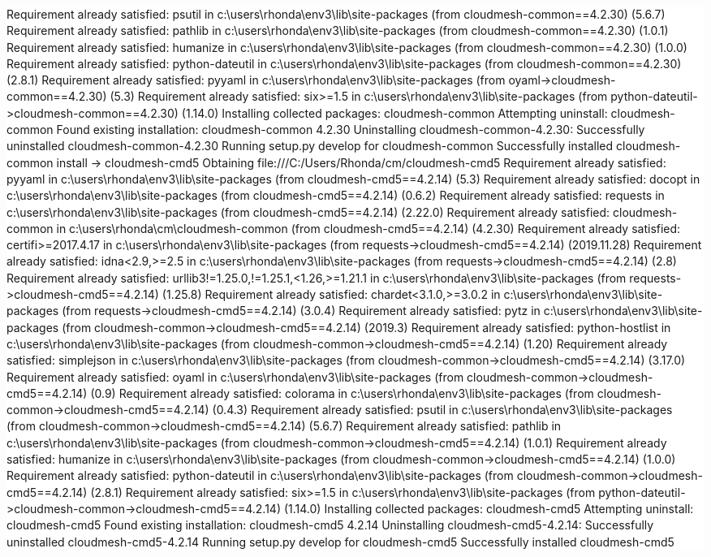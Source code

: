 Requirement already satisfied: psutil in c:\users\rhonda\env3\lib\site-packages (from cloudmesh-common==4.2.30) (5.6.7)
Requirement already satisfied: pathlib in c:\users\rhonda\env3\lib\site-packages (from cloudmesh-common==4.2.30) (1.0.1)
Requirement already satisfied: humanize in c:\users\rhonda\env3\lib\site-packages (from cloudmesh-common==4.2.30) (1.0.0)
Requirement already satisfied: python-dateutil in c:\users\rhonda\env3\lib\site-packages (from cloudmesh-common==4.2.30) (2.8.1)
Requirement already satisfied: pyyaml in c:\users\rhonda\env3\lib\site-packages (from oyaml->cloudmesh-common==4.2.30) (5.3)
Requirement already satisfied: six>=1.5 in c:\users\rhonda\env3\lib\site-packages (from python-dateutil->cloudmesh-common==4.2.30) (1.14.0)
Installing collected packages: cloudmesh-common
  Attempting uninstall: cloudmesh-common
    Found existing installation: cloudmesh-common 4.2.30
    Uninstalling cloudmesh-common-4.2.30:
      Successfully uninstalled cloudmesh-common-4.2.30
  Running setup.py develop for cloudmesh-common
Successfully installed cloudmesh-common
install -> cloudmesh-cmd5
Obtaining file:///C:/Users/Rhonda/cm/cloudmesh-cmd5
Requirement already satisfied: pyyaml in c:\users\rhonda\env3\lib\site-packages (from cloudmesh-cmd5==4.2.14) (5.3)
Requirement already satisfied: docopt in c:\users\rhonda\env3\lib\site-packages (from cloudmesh-cmd5==4.2.14) (0.6.2)
Requirement already satisfied: requests in c:\users\rhonda\env3\lib\site-packages (from cloudmesh-cmd5==4.2.14) (2.22.0)
Requirement already satisfied: cloudmesh-common in c:\users\rhonda\cm\cloudmesh-common (from cloudmesh-cmd5==4.2.14) (4.2.30)
Requirement already satisfied: certifi>=2017.4.17 in c:\users\rhonda\env3\lib\site-packages (from requests->cloudmesh-cmd5==4.2.14) (2019.11.28)
Requirement already satisfied: idna<2.9,>=2.5 in c:\users\rhonda\env3\lib\site-packages (from requests->cloudmesh-cmd5==4.2.14) (2.8)
Requirement already satisfied: urllib3!=1.25.0,!=1.25.1,<1.26,>=1.21.1 in c:\users\rhonda\env3\lib\site-packages (from requests->cloudmesh-cmd5==4.2.14) (1.25.8)
Requirement already satisfied: chardet<3.1.0,>=3.0.2 in c:\users\rhonda\env3\lib\site-packages (from requests->cloudmesh-cmd5==4.2.14) (3.0.4)
Requirement already satisfied: pytz in c:\users\rhonda\env3\lib\site-packages (from cloudmesh-common->cloudmesh-cmd5==4.2.14) (2019.3)
Requirement already satisfied: python-hostlist in c:\users\rhonda\env3\lib\site-packages (from cloudmesh-common->cloudmesh-cmd5==4.2.14) (1.20)
Requirement already satisfied: simplejson in c:\users\rhonda\env3\lib\site-packages (from cloudmesh-common->cloudmesh-cmd5==4.2.14) (3.17.0)
Requirement already satisfied: oyaml in c:\users\rhonda\env3\lib\site-packages (from cloudmesh-common->cloudmesh-cmd5==4.2.14) (0.9)
Requirement already satisfied: colorama in c:\users\rhonda\env3\lib\site-packages (from cloudmesh-common->cloudmesh-cmd5==4.2.14) (0.4.3)
Requirement already satisfied: psutil in c:\users\rhonda\env3\lib\site-packages (from cloudmesh-common->cloudmesh-cmd5==4.2.14) (5.6.7)
Requirement already satisfied: pathlib in c:\users\rhonda\env3\lib\site-packages (from cloudmesh-common->cloudmesh-cmd5==4.2.14) (1.0.1)
Requirement already satisfied: humanize in c:\users\rhonda\env3\lib\site-packages (from cloudmesh-common->cloudmesh-cmd5==4.2.14) (1.0.0)
Requirement already satisfied: python-dateutil in c:\users\rhonda\env3\lib\site-packages (from cloudmesh-common->cloudmesh-cmd5==4.2.14) (2.8.1)
Requirement already satisfied: six>=1.5 in c:\users\rhonda\env3\lib\site-packages (from python-dateutil->cloudmesh-common->cloudmesh-cmd5==4.2.14) (1.14.0)
Installing collected packages: cloudmesh-cmd5
  Attempting uninstall: cloudmesh-cmd5
    Found existing installation: cloudmesh-cmd5 4.2.14
    Uninstalling cloudmesh-cmd5-4.2.14:
      Successfully uninstalled cloudmesh-cmd5-4.2.14
  Running setup.py develop for cloudmesh-cmd5
Successfully installed cloudmesh-cmd5
